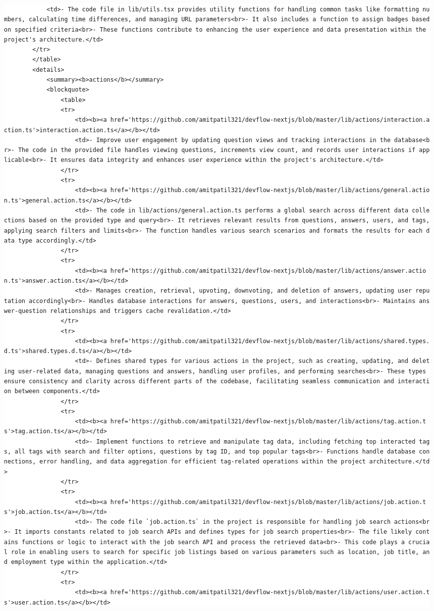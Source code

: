 				<td>- The code file in lib/utils.tsx provides utility functions for handling common tasks like formatting numbers, calculating time differences, and managing URL parameters<br>- It also includes a function to assign badges based on specified criteria<br>- These functions contribute to enhancing the user experience and data presentation within the project's architecture.</td>
			</tr>
			</table>
			<details>
				<summary><b>actions</b></summary>
				<blockquote>
					<table>
					<tr>
						<td><b><a href='https://github.com/amitpatil321/devflow-nextjs/blob/master/lib/actions/interaction.action.ts'>interaction.action.ts</a></b></td>
						<td>- Improve user engagement by updating question views and tracking interactions in the database<br>- The code in the provided file handles viewing questions, increments view count, and records user interactions if applicable<br>- It ensures data integrity and enhances user experience within the project's architecture.</td>
					</tr>
					<tr>
						<td><b><a href='https://github.com/amitpatil321/devflow-nextjs/blob/master/lib/actions/general.action.ts'>general.action.ts</a></b></td>
						<td>- The code in lib/actions/general.action.ts performs a global search across different data collections based on the provided type and query<br>- It retrieves relevant results from questions, answers, users, and tags, applying search filters and limits<br>- The function handles various search scenarios and formats the results for each data type accordingly.</td>
					</tr>
					<tr>
						<td><b><a href='https://github.com/amitpatil321/devflow-nextjs/blob/master/lib/actions/answer.action.ts'>answer.action.ts</a></b></td>
						<td>- Manages creation, retrieval, upvoting, downvoting, and deletion of answers, updating user reputation accordingly<br>- Handles database interactions for answers, questions, users, and interactions<br>- Maintains answer-question relationships and triggers cache revalidation.</td>
					</tr>
					<tr>
						<td><b><a href='https://github.com/amitpatil321/devflow-nextjs/blob/master/lib/actions/shared.types.d.ts'>shared.types.d.ts</a></b></td>
						<td>- Defines shared types for various actions in the project, such as creating, updating, and deleting user-related data, managing questions and answers, handling user profiles, and performing searches<br>- These types ensure consistency and clarity across different parts of the codebase, facilitating seamless communication and interaction between components.</td>
					</tr>
					<tr>
						<td><b><a href='https://github.com/amitpatil321/devflow-nextjs/blob/master/lib/actions/tag.action.ts'>tag.action.ts</a></b></td>
						<td>- Implement functions to retrieve and manipulate tag data, including fetching top interacted tags, all tags with search and filter options, questions by tag ID, and top popular tags<br>- Functions handle database connections, error handling, and data aggregation for efficient tag-related operations within the project architecture.</td>
					</tr>
					<tr>
						<td><b><a href='https://github.com/amitpatil321/devflow-nextjs/blob/master/lib/actions/job.action.ts'>job.action.ts</a></b></td>
						<td>- The code file `job.action.ts` in the project is responsible for handling job search actions<br>- It imports constants related to job search APIs and defines types for job search properties<br>- The file likely contains functions or logic to interact with the job search API and process the retrieved data<br>- This code plays a crucial role in enabling users to search for specific job listings based on various parameters such as location, job title, and employment type within the application.</td>
					</tr>
					<tr>
						<td><b><a href='https://github.com/amitpatil321/devflow-nextjs/blob/master/lib/actions/user.action.ts'>user.action.ts</a></b></td>